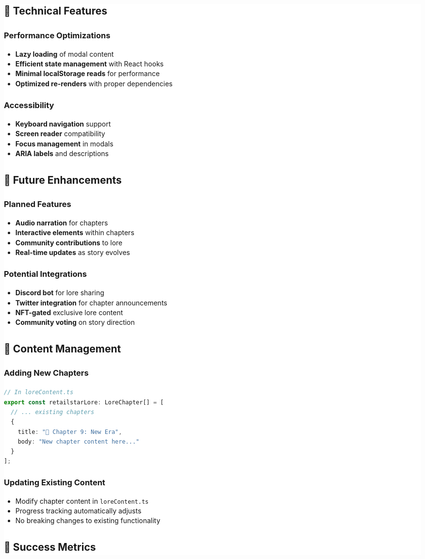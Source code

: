 ## 🔧 Technical Features

### Performance Optimizations
- **Lazy loading** of modal content
- **Efficient state management** with React hooks
- **Minimal localStorage reads** for performance
- **Optimized re-renders** with proper dependencies

### Accessibility
- **Keyboard navigation** support
- **Screen reader** compatibility
- **Focus management** in modals
- **ARIA labels** and descriptions

## 🚀 Future Enhancements

### Planned Features
- **Audio narration** for chapters
- **Interactive elements** within chapters
- **Community contributions** to lore
- **Real-time updates** as story evolves

### Potential Integrations
- **Discord bot** for lore sharing
- **Twitter integration** for chapter announcements
- **NFT-gated** exclusive lore content
- **Community voting** on story direction

## 📝 Content Management

### Adding New Chapters
```typescript
// In loreContent.ts
export const retailstarLore: LoreChapter[] = [
  // ... existing chapters
  {
    title: "🌌 Chapter 9: New Era",
    body: "New chapter content here..."
  }
];
```

### Updating Existing Content
- Modify chapter content in `loreContent.ts`
- Progress tracking automatically adjusts
- No breaking changes to existing functionality

## 🎯 Success Metrics

